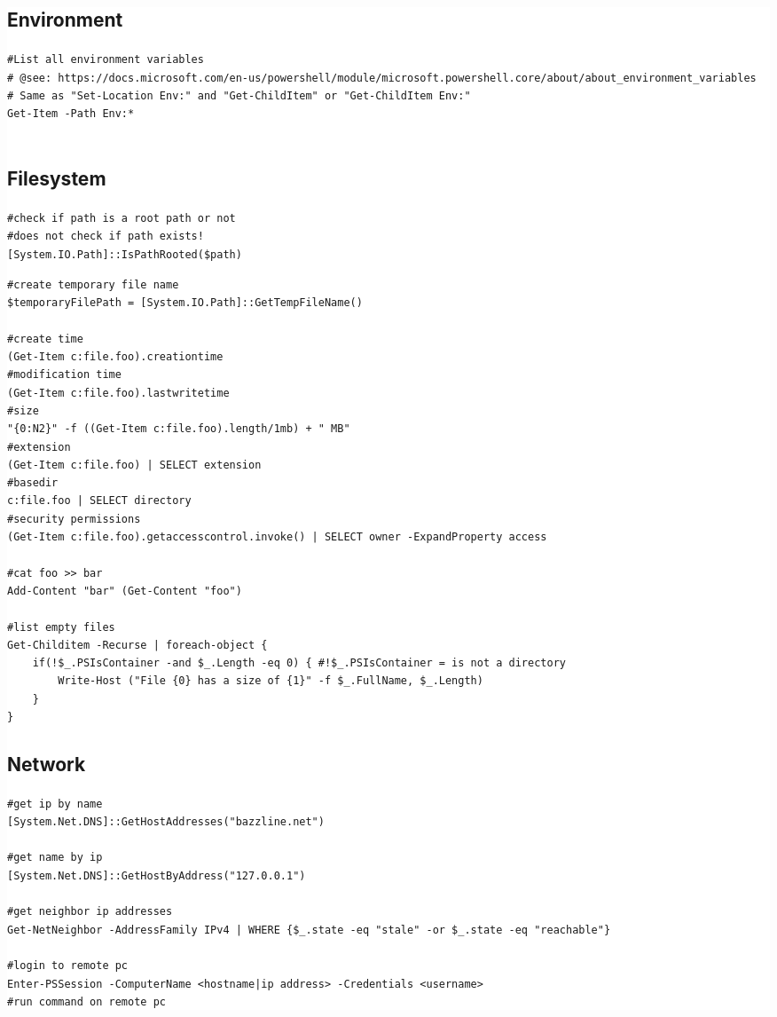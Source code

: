 ## Environment

```
#List all environment variables
# @see: https://docs.microsoft.com/en-us/powershell/module/microsoft.powershell.core/about/about_environment_variables
# Same as "Set-Location Env:" and "Get-ChildItem" or "Get-ChildItem Env:"
Get-Item -Path Env:*


```

## Filesystem

```
#check if path is a root path or not
#does not check if path exists!
[System.IO.Path]::IsPathRooted($path)
```

```
#create temporary file name
$temporaryFilePath = [System.IO.Path]::GetTempFileName()

#create time
(Get-Item c:file.foo).creationtime
#modification time
(Get-Item c:file.foo).lastwritetime
#size
"{0:N2}" -f ((Get-Item c:file.foo).length/1mb) + " MB"
#extension
(Get-Item c:file.foo) | SELECT extension
#basedir
c:file.foo | SELECT directory
#security permissions
(Get-Item c:file.foo).getaccesscontrol.invoke() | SELECT owner -ExpandProperty access

#cat foo >> bar
Add-Content "bar" (Get-Content "foo")

#list empty files
Get-Childitem -Recurse | foreach-object {
    if(!$_.PSIsContainer -and $_.Length -eq 0) { #!$_.PSIsContainer = is not a directory
        Write-Host ("File {0} has a size of {1}" -f $_.FullName, $_.Length)
    }
}
```

## Network

```
#get ip by name
[System.Net.DNS]::GetHostAddresses("bazzline.net")

#get name by ip
[System.Net.DNS]::GetHostByAddress("127.0.0.1")

#get neighbor ip addresses
Get-NetNeighbor -AddressFamily IPv4 | WHERE {$_.state -eq "stale" -or $_.state -eq "reachable"}

#login to remote pc
Enter-PSSession -ComputerName <hostname|ip address> -Credentials <username>
#run command on remote pc
```